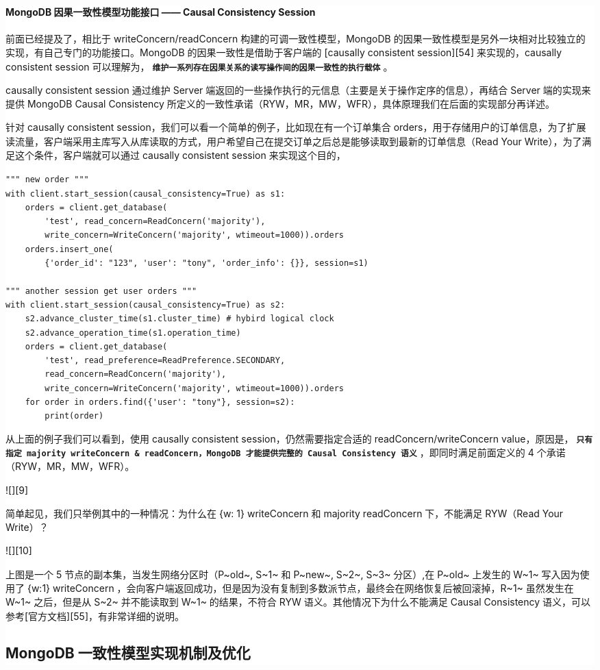 #### MongoDB 因果一致性模型功能接口 —— Causal Consistency Session


前面已经提及了，相比于 writeConcern/readConcern 构建的可调一致性模型，MongoDB 的因果一致性模型是另外一块相对比较独立的实现，有自己专门的功能接口。MongoDB 的因果一致性是借助于客户端的 [causally consistent session][54] 来实现的，causally consistent session 可以理解为， **`维护一系列存在因果关系的读写操作间的因果一致性的执行载体`** 。  


causally consistent session 通过维护 Server 端返回的一些操作执行的元信息（主要是关于操作定序的信息），再结合 Server 端的实现来提供 MongoDB Causal Consistency 所定义的一致性承诺（RYW，MR，MW，WFR），具体原理我们在后面的实现部分再详述。  


针对 causally consistent session，我们可以看一个简单的例子，比如现在有一个订单集合 orders，用于存储用户的订单信息，为了扩展读流量，客户端采用主库写入从库读取的方式，用户希望自己在提交订单之后总是能够读取到最新的订单信息（Read Your Write），为了满足这个条件，客户端就可以通过 causally consistent session 来实现这个目的，  

```LANG
""" new order """
with client.start_session(causal_consistency=True) as s1:
    orders = client.get_database(
        'test', read_concern=ReadConcern('majority'),
        write_concern=WriteConcern('majority', wtimeout=1000)).orders
    orders.insert_one(
        {'order_id': "123", 'user': "tony", 'order_info': {}}, session=s1)

""" another session get user orders """
with client.start_session(causal_consistency=True) as s2:
    s2.advance_cluster_time(s1.cluster_time) # hybird logical clock
    s2.advance_operation_time(s1.operation_time)
    orders = client.get_database(
        'test', read_preference=ReadPreference.SECONDARY,
        read_concern=ReadConcern('majority'),
        write_concern=WriteConcern('majority', wtimeout=1000)).orders
    for order in orders.find({'user': "tony"}, session=s2):
        print(order)

```


从上面的例子我们可以看到，使用 causally consistent session，仍然需要指定合适的 readConcern/writeConcern value，原因是， **`只有指定 majority writeConcern & readConcern，MongoDB 才能提供完整的 Causal Consistency 语义`** ，即同时满足前面定义的 4 个承诺（RYW，MR，MW，WFR）。  


![][9]  


简单起见，我们只举例其中的一种情况：为什么在 {w: 1} writeConcern 和 majority readConcern 下，不能满足 RYW（Read Your Write）？  


![][10]  


上图是一个 5 节点的副本集，当发生网络分区时（P~old~, S~1~ 和 P~new~, S~2~, S~3~ 分区）,在 P~old~ 上发生的 W~1~ 写入因为使用了 {w:1} writeConcern ，会向客户端返回成功，但是因为没有复制到多数派节点，最终会在网络恢复后被回滚掉，R~1~ 虽然发生在 W~1~ 之后，但是从 S~2~ 并不能读取到 W~1~ 的结果，不符合 RYW 语义。其他情况下为什么不能满足 Causal Consistency 语义，可以参考[官方文档][55]，有非常详细的说明。  

## MongoDB 一致性模型实现机制及优化


[34]: http://www.vldb.org/pvldb/vol12/p2071-schultz.pdf
[35]: https://dl.acm.org/doi/pdf/10.1145/3299869.3314049
[36]: https://en.wikipedia.org/wiki/CAP_theorem
[37]: https://en.wikipedia.org/wiki/PACELC_theorem
[38]: http://www.cs.umd.edu/~abadi/papers/abadi-pacelc.pdf
[39]: https://en.wikipedia.org/wiki/Consistency_model#Consistency_and_replication
[40]: https://en.wikipedia.org/wiki/Consistency_model#Sequential_consistency_2
[41]: https://web2.qatar.cmu.edu/~msakr/15440-f11/lectures/Lecture11_15440_VKO_10Oct_2011.pptx
[42]: https://web2.qatar.cmu.edu/~msakr/15440-f11/lectures/Lecture11_15440_VKO_10Oct_2011.pptx
[43]: https://docs.mongodb.com/manual/core/read-isolation-consistency-recency/#causal-consistency
[44]: https://dl.acm.org/doi/pdf/10.1145/3299869.3314049